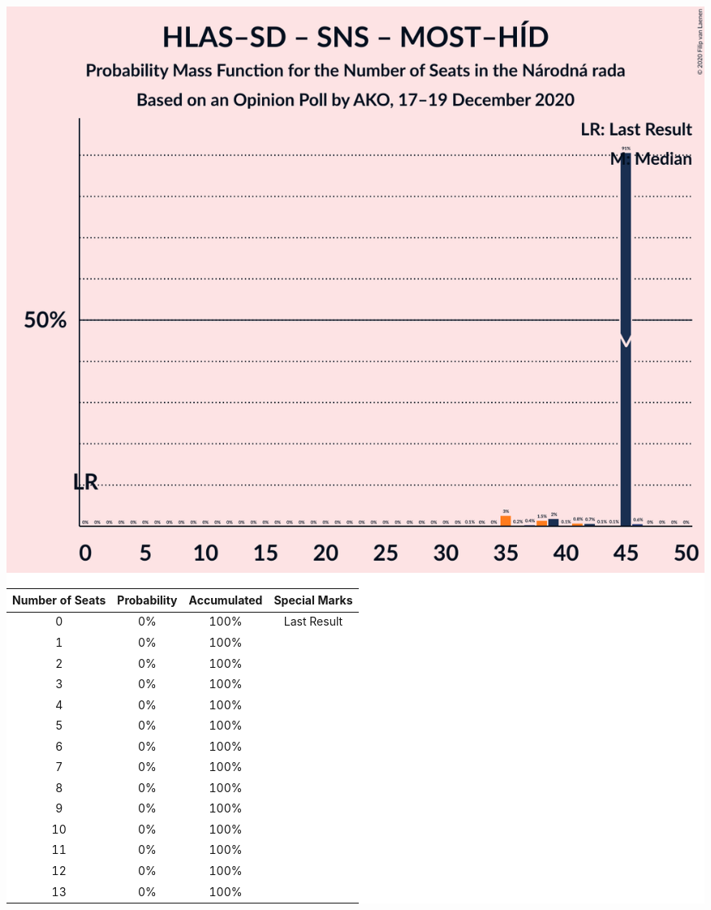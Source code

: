 ![Graph with seats probability mass function not yet produced](2020-12-19-AKO-coalitions-seats-pmf-hlas–sd–sns–most–híd.png "Seats Probability Mass Function")

| Number of Seats | Probability | Accumulated | Special Marks |
|:---------------:|:-----------:|:-----------:|:-------------:|
| 0 | 0% | 100% | Last Result |
| 1 | 0% | 100% |  |
| 2 | 0% | 100% |  |
| 3 | 0% | 100% |  |
| 4 | 0% | 100% |  |
| 5 | 0% | 100% |  |
| 6 | 0% | 100% |  |
| 7 | 0% | 100% |  |
| 8 | 0% | 100% |  |
| 9 | 0% | 100% |  |
| 10 | 0% | 100% |  |
| 11 | 0% | 100% |  |
| 12 | 0% | 100% |  |
| 13 | 0% | 100% |  |